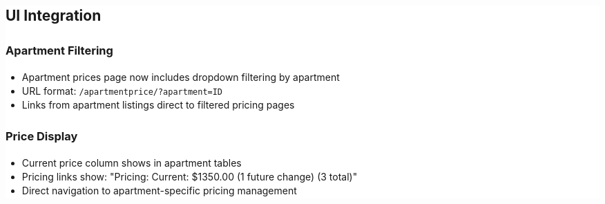## UI Integration

### Apartment Filtering
- Apartment prices page now includes dropdown filtering by apartment
- URL format: `/apartmentprice/?apartment=ID`
- Links from apartment listings direct to filtered pricing pages

### Price Display
- Current price column shows in apartment tables
- Pricing links show: "Pricing: Current: $1350.00 (1 future change) (3 total)"
- Direct navigation to apartment-specific pricing management 